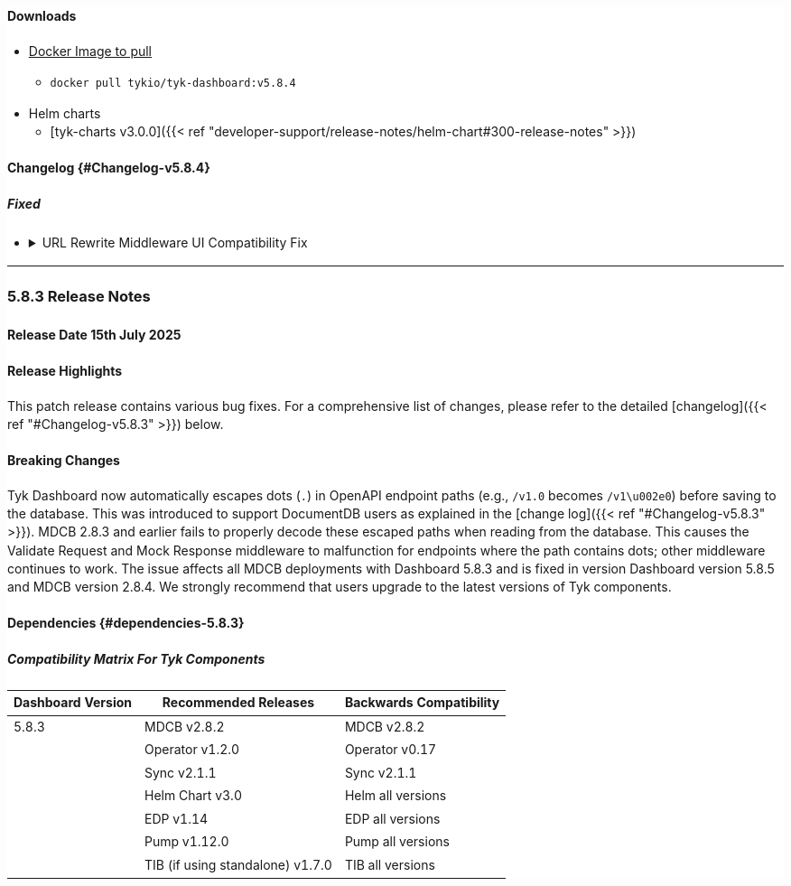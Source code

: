 #### Downloads

- [Docker Image to pull](https://hub.docker.com/r/tykio/tyk-dashboard/tags?page=&page_size=&ordering=&name=v5.8.4)
  - ```bash
    docker pull tykio/tyk-dashboard:v5.8.4
    ```
- Helm charts
  - [tyk-charts v3.0.0]({{< ref "developer-support/release-notes/helm-chart#300-release-notes" >}})

#### Changelog {#Changelog-v5.8.4}

##### Fixed

<ul>
<li>
<details><summary>URL Rewrite Middleware UI Compatibility Fix</summary></details>
</li>
</ul>

---

### 5.8.3 Release Notes

#### Release Date 15th July 2025

#### Release Highlights

This patch release contains various bug fixes. For a comprehensive list of changes, please refer to the detailed [changelog]({{< ref "#Changelog-v5.8.3" >}}) below.

#### Breaking Changes

Tyk Dashboard now automatically escapes dots (`.`) in OpenAPI endpoint paths (e.g., <code>/v1.0</code> becomes <code>/v1\u002e0</code>) before saving to the database. This was introduced to support DocumentDB users as explained in the [change log]({{< ref "#Changelog-v5.8.3" >}}). MDCB 2.8.3 and earlier fails to properly decode these escaped paths when reading from the database. This causes the Validate Request and Mock Response middleware to malfunction for endpoints where the path contains dots; other middleware continues to work. The issue affects all MDCB deployments with Dashboard 5.8.3 and is fixed in version Dashboard version 5.8.5 and MDCB version 2.8.4. We strongly recommend that users upgrade to the latest versions of Tyk components.

#### Dependencies {#dependencies-5.8.3}

##### Compatibility Matrix For Tyk Components

| Dashboard Version | Recommended Releases | Backwards Compatibility |
|----    |---- |---- |
| 5.8.3 | MDCB v2.8.2     | MDCB v2.8.2 |
|         | Operator v1.2.0  | Operator v0.17 |
|         | Sync v2.1.1    | Sync v2.1.1 |
|         | Helm Chart v3.0  | Helm all versions |
| | EDP v1.14 | EDP all versions |
| | Pump v1.12.0| Pump all versions |
| | TIB (if using standalone) v1.7.0 | TIB all versions |
